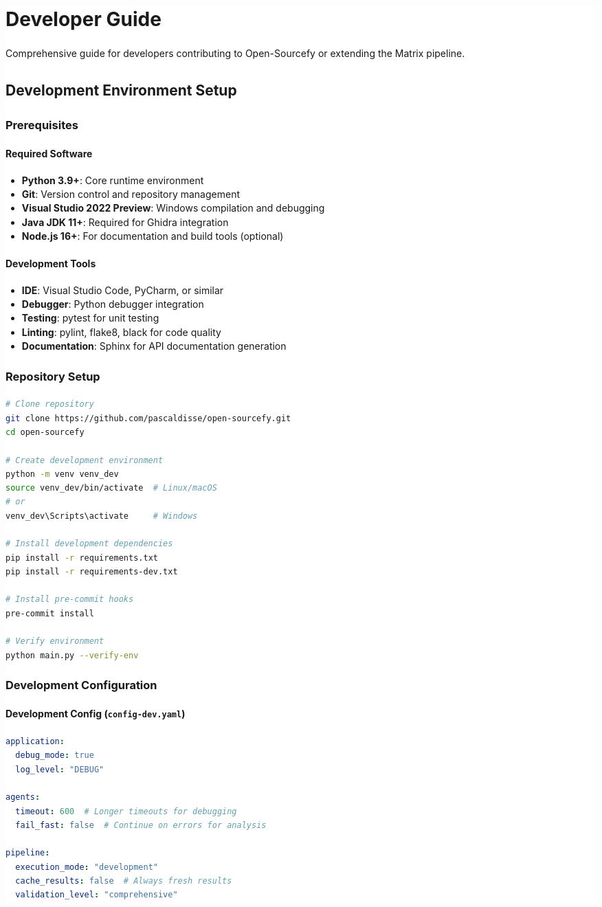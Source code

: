 # Developer Guide

Comprehensive guide for developers contributing to Open-Sourcefy or extending the Matrix pipeline.

## Development Environment Setup

### Prerequisites

#### Required Software
- **Python 3.9+**: Core runtime environment
- **Git**: Version control and repository management
- **Visual Studio 2022 Preview**: Windows compilation and debugging
- **Java JDK 11+**: Required for Ghidra integration
- **Node.js 16+**: For documentation and build tools (optional)

#### Development Tools
- **IDE**: Visual Studio Code, PyCharm, or similar
- **Debugger**: Python debugger integration
- **Testing**: pytest for unit testing
- **Linting**: pylint, flake8, black for code quality
- **Documentation**: Sphinx for API documentation generation

### Repository Setup

```bash
# Clone repository
git clone https://github.com/pascaldisse/open-sourcefy.git
cd open-sourcefy

# Create development environment
python -m venv venv_dev
source venv_dev/bin/activate  # Linux/macOS
# or
venv_dev\Scripts\activate     # Windows

# Install development dependencies
pip install -r requirements.txt
pip install -r requirements-dev.txt

# Install pre-commit hooks
pre-commit install

# Verify environment
python main.py --verify-env
```

### Development Configuration

#### Development Config (`config-dev.yaml`)
```yaml
application:
  debug_mode: true
  log_level: "DEBUG"
  
agents:
  timeout: 600  # Longer timeouts for debugging
  fail_fast: false  # Continue on errors for analysis
  
pipeline:
  execution_mode: "development"
  cache_results: false  # Always fresh results
  validation_level: "comprehensive"
```